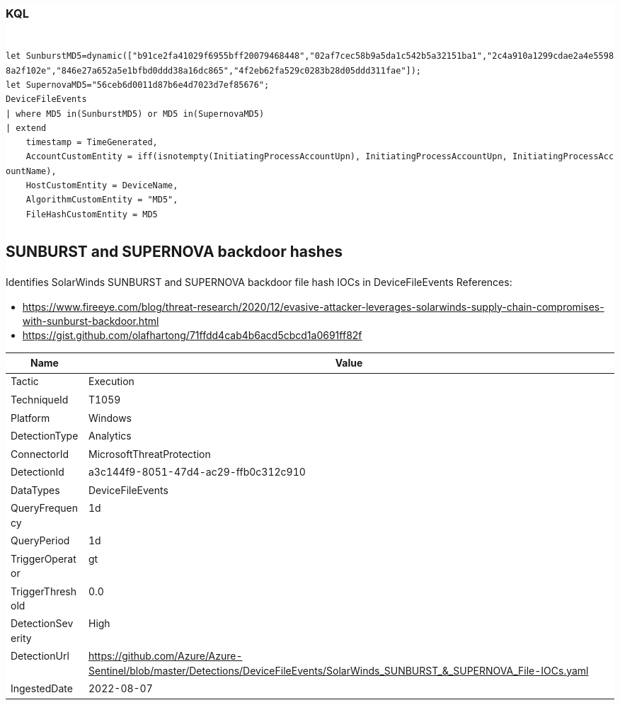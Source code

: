 ### KQL
```kql

let SunburstMD5=dynamic(["b91ce2fa41029f6955bff20079468448","02af7cec58b9a5da1c542b5a32151ba1","2c4a910a1299cdae2a4e55988a2f102e","846e27a652a5e1bfbd0ddd38a16dc865","4f2eb62fa529c0283b28d05ddd311fae"]);
let SupernovaMD5="56ceb6d0011d87b6e4d7023d7ef85676";
DeviceFileEvents
| where MD5 in(SunburstMD5) or MD5 in(SupernovaMD5)
| extend
    timestamp = TimeGenerated,
    AccountCustomEntity = iff(isnotempty(InitiatingProcessAccountUpn), InitiatingProcessAccountUpn, InitiatingProcessAccountName),
    HostCustomEntity = DeviceName,
    AlgorithmCustomEntity = "MD5",
    FileHashCustomEntity = MD5

```

## SUNBURST and SUPERNOVA backdoor hashes

Identifies SolarWinds SUNBURST and SUPERNOVA backdoor file hash IOCs in DeviceFileEvents
References:
- https://www.fireeye.com/blog/threat-research/2020/12/evasive-attacker-leverages-solarwinds-supply-chain-compromises-with-sunburst-backdoor.html
- https://gist.github.com/olafhartong/71ffdd4cab4b6acd5cbcd1a0691ff82f

|Name | Value |
| --- | --- |
|Tactic | Execution|
|TechniqueId | T1059|
|Platform | Windows|
|DetectionType | Analytics |
|ConnectorId | MicrosoftThreatProtection |
|DetectionId | a3c144f9-8051-47d4-ac29-ffb0c312c910 |
|DataTypes | DeviceFileEvents |
|QueryFrequency | 1d |
|QueryPeriod | 1d |
|TriggerOperator | gt |
|TriggerThreshold | 0.0 |
|DetectionSeverity | High |
|DetectionUrl | https://github.com/Azure/Azure-Sentinel/blob/master/Detections/DeviceFileEvents/SolarWinds_SUNBURST_&_SUPERNOVA_File-IOCs.yaml |
|IngestedDate | 2022-08-07 |
